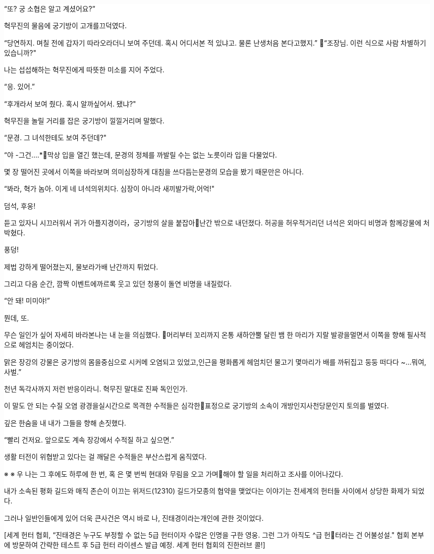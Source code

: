 “또? 궁 소협은 알고 계셨어요?”

혁무진의 물음에 궁기방이 고개를끄덕였다.

“당연하지. 며칠 전에 갑자기 따라오라더니 보여 주던데. 혹시 어디서본 적 있냐고. 물론 난생처음 본다고했지.”
“조장님. 이런 식으로 사람 차별하기 있습니까?"

나는 섭섭해하는 혁무진에게 따뜻한 미소를 지어 주었다.

“응. 있어.”

“후개라서 보여 줬다. 혹시 알까싶어서. 됐냐?"

혁무진을 놀릴 거리를 잡은 궁기방이 낄낄거리며 말했다.

“문경. 그 녀석한테도 보여 주던데?"

“야 -그건….*막상 입을 열긴 했는데, 문경의 정체를 까발릴 수는 없는 노릇이라 입을 다물었다.

몇 장 떨어진 곳에서 이쪽을 바라보며 의미심장하게 대침을 쓰다듬는문경의 모습을 봤기 때문만은 아니다.

“봐라, 혁가 놈아. 이게 네 녀석의위치다. 심장이 아니라 새끼발가락,어억!"

덤석, 후웅!

듣고 있자니 시끄러워서 귀가 아플지경이라，궁기방의 살을 붙잡아난간 밖으로 내던졌다. 허공을 허우적거리던 녀석은 외마디 비명과 함께강물에 처박혔다.

풍덩!

제법 강하게 떨어졌는지, 물보라가배 난간까지 튀었다.

그리고 다음 순간, 깜짝 이벤트에까르록 웃고 있던 청풍이 돌연 비명을 내질렀다.

“안 돼! 미미야!”

뭔데, 또.

무슨 일인가 싶어 자세히 바라본나는 내 눈을 의심했다.
머리부터 꼬리까지 온통 새하얀뿔 달린 뱀 한 마리가 지랄 발광을멀면서 이쪽을 향해 필사적으로 헤엄치는 중이었다.

맑은 장강의 강물은 궁기방의 몸을중심으로 시커메 오염되고 있었고,인근을 평화롭게 헤엄치던 물고기 몇마리가 배를 까뒤집고 둥둥 떠다다
~…뭐여, 사벌.”

천년 독각사까지 저런 반응이라니.
혁무진 말대로 진짜 독인인가.

이 말도 안 되는 수질 오염 광경을실시간으로 목격한 수적들은 심각한표정으로 궁기방의 소속이 개방인지사천당문인지 토의를 벌였다.

깊은 한숨을 내 내가 그들을 향해 손짓했다.

“빨리 건저요. 앞으로도 계속 장강에서 수적질 하고 싶으면.”

생활 터전이 위협받고 있다는 걸 깨달은 수적들은 부산스럽게 움직였다.

※ ※ 우
나는 그 후에도 하루에 한 번, 혹
은 몇 번씩 현대와 무림을 오고 가며해야 할 일을 처리하고 조사를 이어나갔다.

내가 소속된 평화 길드와 매직 존슨이 이끄는 위저드(12310) 길드가모종의 협약을 맺었다는 이야기는 전세계의 헌터들 사이에서 상당한 화제가 되었다.

그러나 일반인들에게 있어 더욱 큰사건은 역시 바로 나, 진태경이라는개인에 관한 것이었다.

[세계 헌터 협회, “진태경은 누구도 부정할 수 없는 5급 헌터이자 수많은 인명을 구한 영웅. 그런 그가 아직도 ^급 헌터라는 건 어불성설." 협회 본부에 방문하여 간략한 테스트 후 5급 헌터 라이센스 발급 예정. 세계 헌터 협회의 진한러브 콜!]
